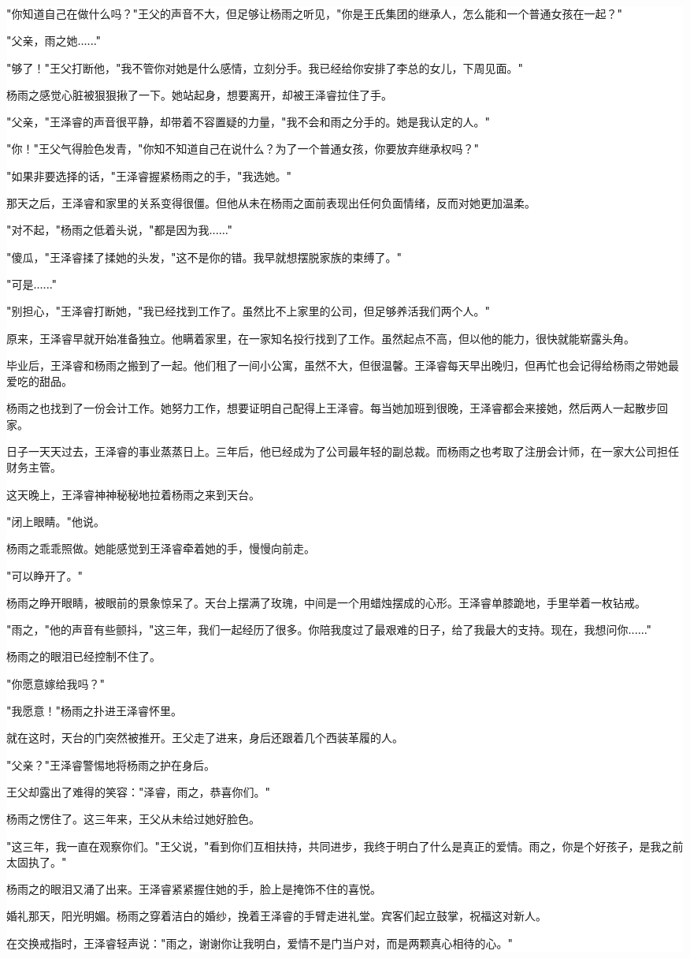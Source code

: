 "你知道自己在做什么吗？"王父的声音不大，但足够让杨雨之听见，"你是王氏集团的继承人，怎么能和一个普通女孩在一起？"

"父亲，雨之她......"

"够了！"王父打断他，"我不管你对她是什么感情，立刻分手。我已经给你安排了李总的女儿，下周见面。"

杨雨之感觉心脏被狠狠揪了一下。她站起身，想要离开，却被王泽睿拉住了手。

"父亲，"王泽睿的声音很平静，却带着不容置疑的力量，"我不会和雨之分手的。她是我认定的人。"

"你！"王父气得脸色发青，"你知不知道自己在说什么？为了一个普通女孩，你要放弃继承权吗？"

"如果非要选择的话，"王泽睿握紧杨雨之的手，"我选她。"

那天之后，王泽睿和家里的关系变得很僵。但他从未在杨雨之面前表现出任何负面情绪，反而对她更加温柔。

"对不起，"杨雨之低着头说，"都是因为我......"

"傻瓜，"王泽睿揉了揉她的头发，"这不是你的错。我早就想摆脱家族的束缚了。"

"可是......"

"别担心，"王泽睿打断她，"我已经找到工作了。虽然比不上家里的公司，但足够养活我们两个人。"

原来，王泽睿早就开始准备独立。他瞒着家里，在一家知名投行找到了工作。虽然起点不高，但以他的能力，很快就能崭露头角。

毕业后，王泽睿和杨雨之搬到了一起。他们租了一间小公寓，虽然不大，但很温馨。王泽睿每天早出晚归，但再忙也会记得给杨雨之带她最爱吃的甜品。

杨雨之也找到了一份会计工作。她努力工作，想要证明自己配得上王泽睿。每当她加班到很晚，王泽睿都会来接她，然后两人一起散步回家。

日子一天天过去，王泽睿的事业蒸蒸日上。三年后，他已经成为了公司最年轻的副总裁。而杨雨之也考取了注册会计师，在一家大公司担任财务主管。

这天晚上，王泽睿神神秘秘地拉着杨雨之来到天台。

"闭上眼睛。"他说。

杨雨之乖乖照做。她能感觉到王泽睿牵着她的手，慢慢向前走。

"可以睁开了。"

杨雨之睁开眼睛，被眼前的景象惊呆了。天台上摆满了玫瑰，中间是一个用蜡烛摆成的心形。王泽睿单膝跪地，手里举着一枚钻戒。

"雨之，"他的声音有些颤抖，"这三年，我们一起经历了很多。你陪我度过了最艰难的日子，给了我最大的支持。现在，我想问你......"

杨雨之的眼泪已经控制不住了。

"你愿意嫁给我吗？"

"我愿意！"杨雨之扑进王泽睿怀里。

就在这时，天台的门突然被推开。王父走了进来，身后还跟着几个西装革履的人。

"父亲？"王泽睿警惕地将杨雨之护在身后。

王父却露出了难得的笑容："泽睿，雨之，恭喜你们。"

杨雨之愣住了。这三年来，王父从未给过她好脸色。

"这三年，我一直在观察你们。"王父说，"看到你们互相扶持，共同进步，我终于明白了什么是真正的爱情。雨之，你是个好孩子，是我之前太固执了。"

杨雨之的眼泪又涌了出来。王泽睿紧紧握住她的手，脸上是掩饰不住的喜悦。

婚礼那天，阳光明媚。杨雨之穿着洁白的婚纱，挽着王泽睿的手臂走进礼堂。宾客们起立鼓掌，祝福这对新人。

在交换戒指时，王泽睿轻声说："雨之，谢谢你让我明白，爱情不是门当户对，而是两颗真心相待的心。"
